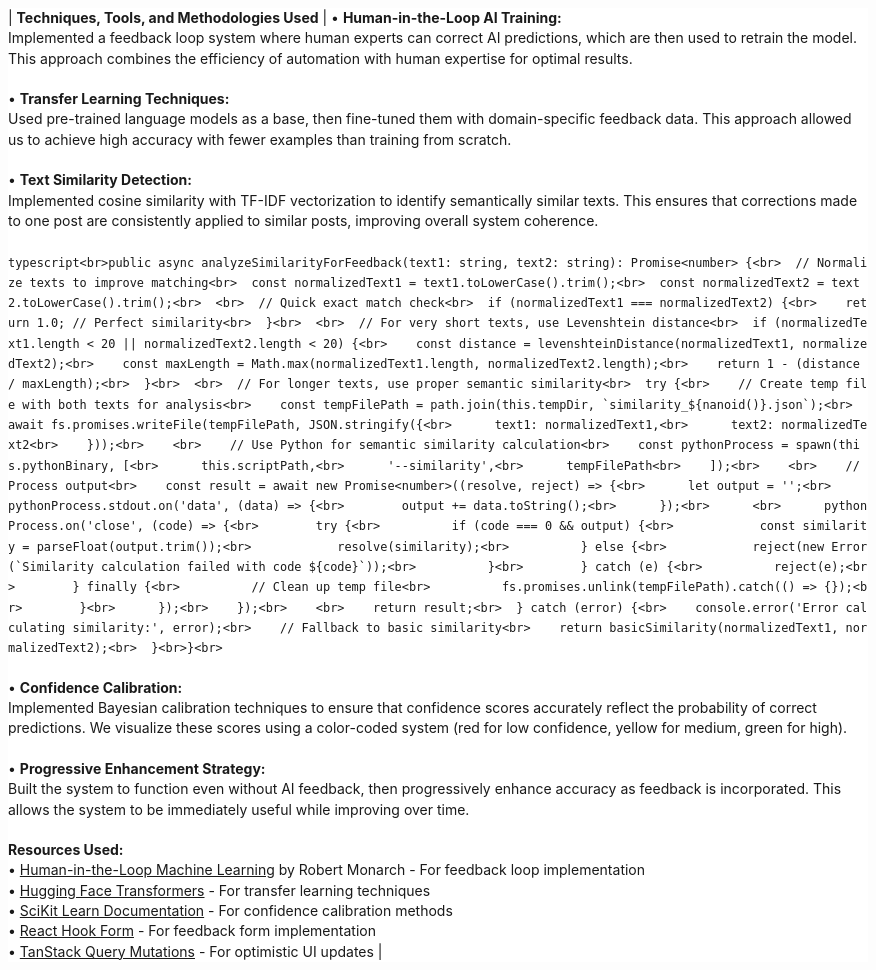 | **Techniques, Tools, and Methodologies Used** | • **Human-in-the-Loop AI Training:**<br>Implemented a feedback loop system where human experts can correct AI predictions, which are then used to retrain the model. This approach combines the efficiency of automation with human expertise for optimal results.<br><br>• **Transfer Learning Techniques:**<br>Used pre-trained language models as a base, then fine-tuned them with domain-specific feedback data. This approach allowed us to achieve high accuracy with fewer examples than training from scratch.<br><br>• **Text Similarity Detection:**<br>Implemented cosine similarity with TF-IDF vectorization to identify semantically similar texts. This ensures that corrections made to one post are consistently applied to similar posts, improving overall system coherence.<br><br>```typescript<br>public async analyzeSimilarityForFeedback(text1: string, text2: string): Promise<number> {<br>  // Normalize texts to improve matching<br>  const normalizedText1 = text1.toLowerCase().trim();<br>  const normalizedText2 = text2.toLowerCase().trim();<br>  <br>  // Quick exact match check<br>  if (normalizedText1 === normalizedText2) {<br>    return 1.0; // Perfect similarity<br>  }<br>  <br>  // For very short texts, use Levenshtein distance<br>  if (normalizedText1.length < 20 || normalizedText2.length < 20) {<br>    const distance = levenshteinDistance(normalizedText1, normalizedText2);<br>    const maxLength = Math.max(normalizedText1.length, normalizedText2.length);<br>    return 1 - (distance / maxLength);<br>  }<br>  <br>  // For longer texts, use proper semantic similarity<br>  try {<br>    // Create temp file with both texts for analysis<br>    const tempFilePath = path.join(this.tempDir, `similarity_${nanoid()}.json`);<br>    await fs.promises.writeFile(tempFilePath, JSON.stringify({<br>      text1: normalizedText1,<br>      text2: normalizedText2<br>    }));<br>    <br>    // Use Python for semantic similarity calculation<br>    const pythonProcess = spawn(this.pythonBinary, [<br>      this.scriptPath,<br>      '--similarity',<br>      tempFilePath<br>    ]);<br>    <br>    // Process output<br>    const result = await new Promise<number>((resolve, reject) => {<br>      let output = '';<br>      pythonProcess.stdout.on('data', (data) => {<br>        output += data.toString();<br>      });<br>      <br>      pythonProcess.on('close', (code) => {<br>        try {<br>          if (code === 0 && output) {<br>            const similarity = parseFloat(output.trim());<br>            resolve(similarity);<br>          } else {<br>            reject(new Error(`Similarity calculation failed with code ${code}`));<br>          }<br>        } catch (e) {<br>          reject(e);<br>        } finally {<br>          // Clean up temp file<br>          fs.promises.unlink(tempFilePath).catch(() => {});<br>        }<br>      });<br>    });<br>    <br>    return result;<br>  } catch (error) {<br>    console.error('Error calculating similarity:', error);<br>    // Fallback to basic similarity<br>    return basicSimilarity(normalizedText1, normalizedText2);<br>  }<br>}<br>```<br><br>• **Confidence Calibration:**<br>Implemented Bayesian calibration techniques to ensure that confidence scores accurately reflect the probability of correct predictions. We visualize these scores using a color-coded system (red for low confidence, yellow for medium, green for high).<br><br>• **Progressive Enhancement Strategy:**<br>Built the system to function even without AI feedback, then progressively enhance accuracy as feedback is incorporated. This allows the system to be immediately useful while improving over time.<br><br>**Resources Used:**<br>• [Human-in-the-Loop Machine Learning](https://www.manning.com/books/human-in-the-loop-machine-learning) by Robert Monarch - For feedback loop implementation<br>• [Hugging Face Transformers](https://huggingface.co/docs/transformers/index) - For transfer learning techniques<br>• [SciKit Learn Documentation](https://scikit-learn.org/stable/modules/calibration.html) - For confidence calibration methods<br>• [React Hook Form](https://react-hook-form.com/) - For feedback form implementation<br>• [TanStack Query Mutations](https://tanstack.com/query/latest/docs/react/guides/mutations) - For optimistic UI updates |